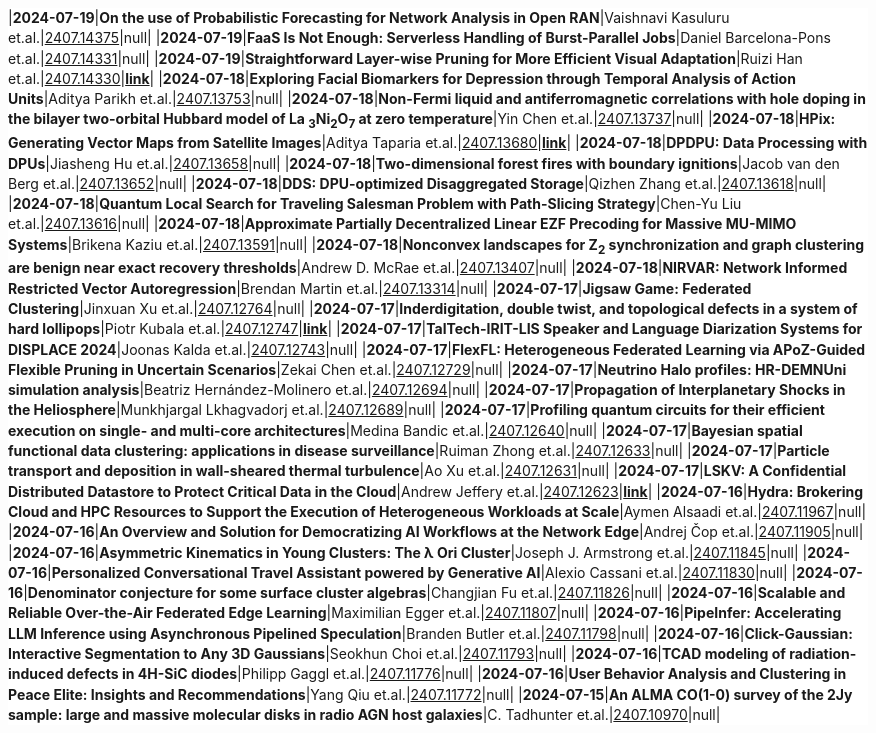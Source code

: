 |**2024-07-19**|**On the use of Probabilistic Forecasting for Network Analysis in Open RAN**|Vaishnavi Kasuluru et.al.|[2407.14375](http://arxiv.org/abs/2407.14375)|null|
|**2024-07-19**|**FaaS Is Not Enough: Serverless Handling of Burst-Parallel Jobs**|Daniel Barcelona-Pons et.al.|[2407.14331](http://arxiv.org/abs/2407.14331)|null|
|**2024-07-19**|**Straightforward Layer-wise Pruning for More Efficient Visual Adaptation**|Ruizi Han et.al.|[2407.14330](http://arxiv.org/abs/2407.14330)|**[link](https://github.com/RuiZiHan/SLS)**|
|**2024-07-18**|**Exploring Facial Biomarkers for Depression through Temporal Analysis of Action Units**|Aditya Parikh et.al.|[2407.13753](http://arxiv.org/abs/2407.13753)|null|
|**2024-07-18**|**Non-Fermi liquid and antiferromagnetic correlations with hole doping in the bilayer two-orbital Hubbard model of La $_3$Ni$_2$O$_7$ at zero temperature**|Yin Chen et.al.|[2407.13737](http://arxiv.org/abs/2407.13737)|null|
|**2024-07-18**|**HPix: Generating Vector Maps from Satellite Images**|Aditya Taparia et.al.|[2407.13680](http://arxiv.org/abs/2407.13680)|**[link](https://github.com/aditya-taparia/Satellite-Image-to-Vector-Map)**|
|**2024-07-18**|**DPDPU: Data Processing with DPUs**|Jiasheng Hu et.al.|[2407.13658](http://arxiv.org/abs/2407.13658)|null|
|**2024-07-18**|**Two-dimensional forest fires with boundary ignitions**|Jacob van den Berg et.al.|[2407.13652](http://arxiv.org/abs/2407.13652)|null|
|**2024-07-18**|**DDS: DPU-optimized Disaggregated Storage**|Qizhen Zhang et.al.|[2407.13618](http://arxiv.org/abs/2407.13618)|null|
|**2024-07-18**|**Quantum Local Search for Traveling Salesman Problem with Path-Slicing Strategy**|Chen-Yu Liu et.al.|[2407.13616](http://arxiv.org/abs/2407.13616)|null|
|**2024-07-18**|**Approximate Partially Decentralized Linear EZF Precoding for Massive MU-MIMO Systems**|Brikena Kaziu et.al.|[2407.13591](http://arxiv.org/abs/2407.13591)|null|
|**2024-07-18**|**Nonconvex landscapes for $\mathbf{Z}_2$ synchronization and graph clustering are benign near exact recovery thresholds**|Andrew D. McRae et.al.|[2407.13407](http://arxiv.org/abs/2407.13407)|null|
|**2024-07-18**|**NIRVAR: Network Informed Restricted Vector Autoregression**|Brendan Martin et.al.|[2407.13314](http://arxiv.org/abs/2407.13314)|null|
|**2024-07-17**|**Jigsaw Game: Federated Clustering**|Jinxuan Xu et.al.|[2407.12764](http://arxiv.org/abs/2407.12764)|null|
|**2024-07-17**|**Inderdigitation, double twist, and topological defects in a system of hard lollipops**|Piotr Kubala et.al.|[2407.12747](http://arxiv.org/abs/2407.12747)|**[link](https://github.com/pkua007/rampack)**|
|**2024-07-17**|**TalTech-IRIT-LIS Speaker and Language Diarization Systems for DISPLACE 2024**|Joonas Kalda et.al.|[2407.12743](http://arxiv.org/abs/2407.12743)|null|
|**2024-07-17**|**FlexFL: Heterogeneous Federated Learning via APoZ-Guided Flexible Pruning in Uncertain Scenarios**|Zekai Chen et.al.|[2407.12729](http://arxiv.org/abs/2407.12729)|null|
|**2024-07-17**|**Neutrino Halo profiles: HR-DEMNUni simulation analysis**|Beatriz Hernández-Molinero et.al.|[2407.12694](http://arxiv.org/abs/2407.12694)|null|
|**2024-07-17**|**Propagation of Interplanetary Shocks in the Heliosphere**|Munkhjargal Lkhagvadorj et.al.|[2407.12689](http://arxiv.org/abs/2407.12689)|null|
|**2024-07-17**|**Profiling quantum circuits for their efficient execution on single- and multi-core architectures**|Medina Bandic et.al.|[2407.12640](http://arxiv.org/abs/2407.12640)|null|
|**2024-07-17**|**Bayesian spatial functional data clustering: applications in disease surveillance**|Ruiman Zhong et.al.|[2407.12633](http://arxiv.org/abs/2407.12633)|null|
|**2024-07-17**|**Particle transport and deposition in wall-sheared thermal turbulence**|Ao Xu et.al.|[2407.12631](http://arxiv.org/abs/2407.12631)|null|
|**2024-07-17**|**LSKV: A Confidential Distributed Datastore to Protect Critical Data in the Cloud**|Andrew Jeffery et.al.|[2407.12623](http://arxiv.org/abs/2407.12623)|**[link](https://github.com/microsoft/lskv)**|
|**2024-07-16**|**Hydra: Brokering Cloud and HPC Resources to Support the Execution of Heterogeneous Workloads at Scale**|Aymen Alsaadi et.al.|[2407.11967](http://arxiv.org/abs/2407.11967)|null|
|**2024-07-16**|**An Overview and Solution for Democratizing AI Workflows at the Network Edge**|Andrej Čop et.al.|[2407.11905](http://arxiv.org/abs/2407.11905)|null|
|**2024-07-16**|**Asymmetric Kinematics in Young Clusters: The λ Ori Cluster**|Joseph J. Armstrong et.al.|[2407.11845](http://arxiv.org/abs/2407.11845)|null|
|**2024-07-16**|**Personalized Conversational Travel Assistant powered by Generative AI**|Alexio Cassani et.al.|[2407.11830](http://arxiv.org/abs/2407.11830)|null|
|**2024-07-16**|**Denominator conjecture for some surface cluster algebras**|Changjian Fu et.al.|[2407.11826](http://arxiv.org/abs/2407.11826)|null|
|**2024-07-16**|**Scalable and Reliable Over-the-Air Federated Edge Learning**|Maximilian Egger et.al.|[2407.11807](http://arxiv.org/abs/2407.11807)|null|
|**2024-07-16**|**PipeInfer: Accelerating LLM Inference using Asynchronous Pipelined Speculation**|Branden Butler et.al.|[2407.11798](http://arxiv.org/abs/2407.11798)|null|
|**2024-07-16**|**Click-Gaussian: Interactive Segmentation to Any 3D Gaussians**|Seokhun Choi et.al.|[2407.11793](http://arxiv.org/abs/2407.11793)|null|
|**2024-07-16**|**TCAD modeling of radiation-induced defects in 4H-SiC diodes**|Philipp Gaggl et.al.|[2407.11776](http://arxiv.org/abs/2407.11776)|null|
|**2024-07-16**|**User Behavior Analysis and Clustering in Peace Elite: Insights and Recommendations**|Yang Qiu et.al.|[2407.11772](http://arxiv.org/abs/2407.11772)|null|
|**2024-07-15**|**An ALMA CO(1-0) survey of the 2Jy sample: large and massive molecular disks in radio AGN host galaxies**|C. Tadhunter et.al.|[2407.10970](http://arxiv.org/abs/2407.10970)|null|